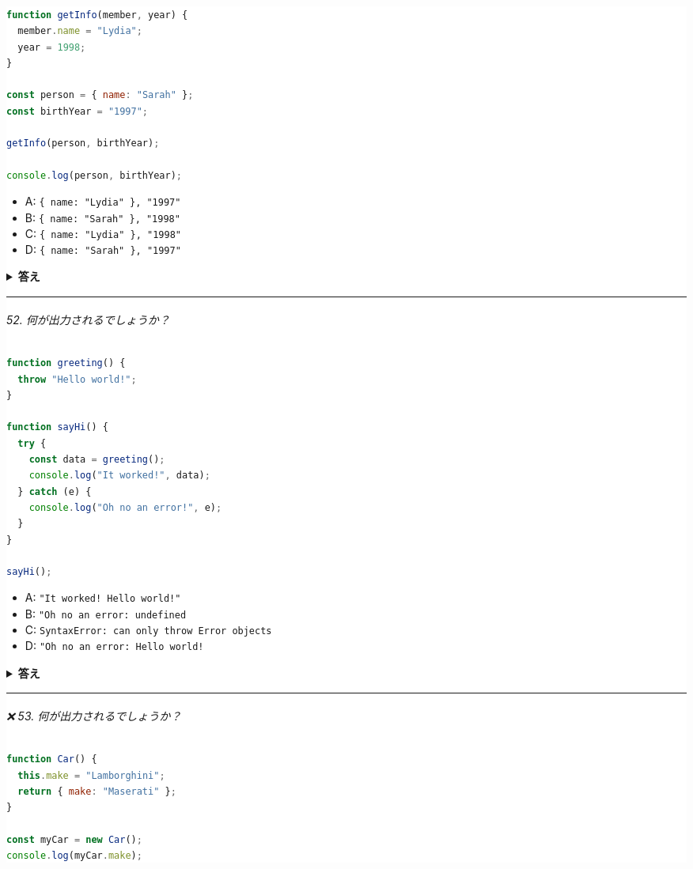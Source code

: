 ```javascript
function getInfo(member, year) {
  member.name = "Lydia";
  year = 1998;
}

const person = { name: "Sarah" };
const birthYear = "1997";

getInfo(person, birthYear);

console.log(person, birthYear);
```

- A: `{ name: "Lydia" }, "1997"`
- B: `{ name: "Sarah" }, "1998"`
- C: `{ name: "Lydia" }, "1998"`
- D: `{ name: "Sarah" }, "1997"`

<details><summary><b>答え</b></summary></details>

---

###### 52. 何が出力されるでしょうか？

```javascript
function greeting() {
  throw "Hello world!";
}

function sayHi() {
  try {
    const data = greeting();
    console.log("It worked!", data);
  } catch (e) {
    console.log("Oh no an error!", e);
  }
}

sayHi();
```

- A: `"It worked! Hello world!"`
- B: `"Oh no an error: undefined`
- C: `SyntaxError: can only throw Error objects`
- D: `"Oh no an error: Hello world!`

<details><summary><b>答え</b></summary></details>

---

###### ❌ 53. 何が出力されるでしょうか？

```javascript
function Car() {
  this.make = "Lamborghini";
  return { make: "Maserati" };
}

const myCar = new Car();
console.log(myCar.make);
```
